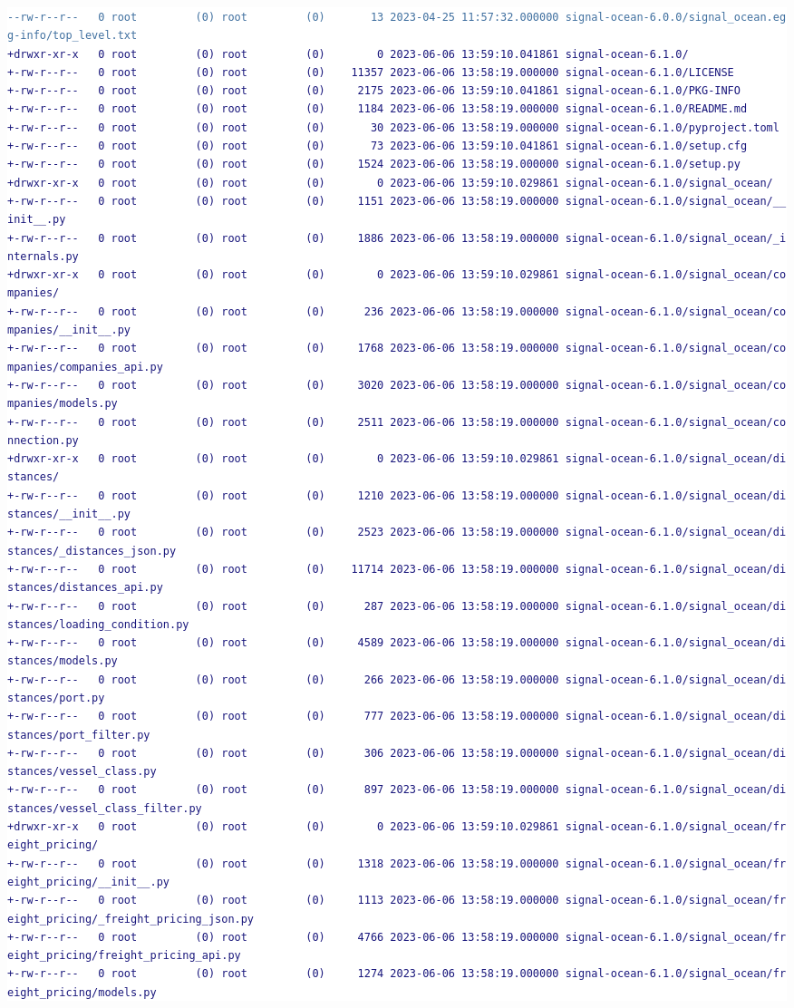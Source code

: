 ```diff
--rw-r--r--   0 root         (0) root         (0)       13 2023-04-25 11:57:32.000000 signal-ocean-6.0.0/signal_ocean.egg-info/top_level.txt
+drwxr-xr-x   0 root         (0) root         (0)        0 2023-06-06 13:59:10.041861 signal-ocean-6.1.0/
+-rw-r--r--   0 root         (0) root         (0)    11357 2023-06-06 13:58:19.000000 signal-ocean-6.1.0/LICENSE
+-rw-r--r--   0 root         (0) root         (0)     2175 2023-06-06 13:59:10.041861 signal-ocean-6.1.0/PKG-INFO
+-rw-r--r--   0 root         (0) root         (0)     1184 2023-06-06 13:58:19.000000 signal-ocean-6.1.0/README.md
+-rw-r--r--   0 root         (0) root         (0)       30 2023-06-06 13:58:19.000000 signal-ocean-6.1.0/pyproject.toml
+-rw-r--r--   0 root         (0) root         (0)       73 2023-06-06 13:59:10.041861 signal-ocean-6.1.0/setup.cfg
+-rw-r--r--   0 root         (0) root         (0)     1524 2023-06-06 13:58:19.000000 signal-ocean-6.1.0/setup.py
+drwxr-xr-x   0 root         (0) root         (0)        0 2023-06-06 13:59:10.029861 signal-ocean-6.1.0/signal_ocean/
+-rw-r--r--   0 root         (0) root         (0)     1151 2023-06-06 13:58:19.000000 signal-ocean-6.1.0/signal_ocean/__init__.py
+-rw-r--r--   0 root         (0) root         (0)     1886 2023-06-06 13:58:19.000000 signal-ocean-6.1.0/signal_ocean/_internals.py
+drwxr-xr-x   0 root         (0) root         (0)        0 2023-06-06 13:59:10.029861 signal-ocean-6.1.0/signal_ocean/companies/
+-rw-r--r--   0 root         (0) root         (0)      236 2023-06-06 13:58:19.000000 signal-ocean-6.1.0/signal_ocean/companies/__init__.py
+-rw-r--r--   0 root         (0) root         (0)     1768 2023-06-06 13:58:19.000000 signal-ocean-6.1.0/signal_ocean/companies/companies_api.py
+-rw-r--r--   0 root         (0) root         (0)     3020 2023-06-06 13:58:19.000000 signal-ocean-6.1.0/signal_ocean/companies/models.py
+-rw-r--r--   0 root         (0) root         (0)     2511 2023-06-06 13:58:19.000000 signal-ocean-6.1.0/signal_ocean/connection.py
+drwxr-xr-x   0 root         (0) root         (0)        0 2023-06-06 13:59:10.029861 signal-ocean-6.1.0/signal_ocean/distances/
+-rw-r--r--   0 root         (0) root         (0)     1210 2023-06-06 13:58:19.000000 signal-ocean-6.1.0/signal_ocean/distances/__init__.py
+-rw-r--r--   0 root         (0) root         (0)     2523 2023-06-06 13:58:19.000000 signal-ocean-6.1.0/signal_ocean/distances/_distances_json.py
+-rw-r--r--   0 root         (0) root         (0)    11714 2023-06-06 13:58:19.000000 signal-ocean-6.1.0/signal_ocean/distances/distances_api.py
+-rw-r--r--   0 root         (0) root         (0)      287 2023-06-06 13:58:19.000000 signal-ocean-6.1.0/signal_ocean/distances/loading_condition.py
+-rw-r--r--   0 root         (0) root         (0)     4589 2023-06-06 13:58:19.000000 signal-ocean-6.1.0/signal_ocean/distances/models.py
+-rw-r--r--   0 root         (0) root         (0)      266 2023-06-06 13:58:19.000000 signal-ocean-6.1.0/signal_ocean/distances/port.py
+-rw-r--r--   0 root         (0) root         (0)      777 2023-06-06 13:58:19.000000 signal-ocean-6.1.0/signal_ocean/distances/port_filter.py
+-rw-r--r--   0 root         (0) root         (0)      306 2023-06-06 13:58:19.000000 signal-ocean-6.1.0/signal_ocean/distances/vessel_class.py
+-rw-r--r--   0 root         (0) root         (0)      897 2023-06-06 13:58:19.000000 signal-ocean-6.1.0/signal_ocean/distances/vessel_class_filter.py
+drwxr-xr-x   0 root         (0) root         (0)        0 2023-06-06 13:59:10.029861 signal-ocean-6.1.0/signal_ocean/freight_pricing/
+-rw-r--r--   0 root         (0) root         (0)     1318 2023-06-06 13:58:19.000000 signal-ocean-6.1.0/signal_ocean/freight_pricing/__init__.py
+-rw-r--r--   0 root         (0) root         (0)     1113 2023-06-06 13:58:19.000000 signal-ocean-6.1.0/signal_ocean/freight_pricing/_freight_pricing_json.py
+-rw-r--r--   0 root         (0) root         (0)     4766 2023-06-06 13:58:19.000000 signal-ocean-6.1.0/signal_ocean/freight_pricing/freight_pricing_api.py
+-rw-r--r--   0 root         (0) root         (0)     1274 2023-06-06 13:58:19.000000 signal-ocean-6.1.0/signal_ocean/freight_pricing/models.py
```